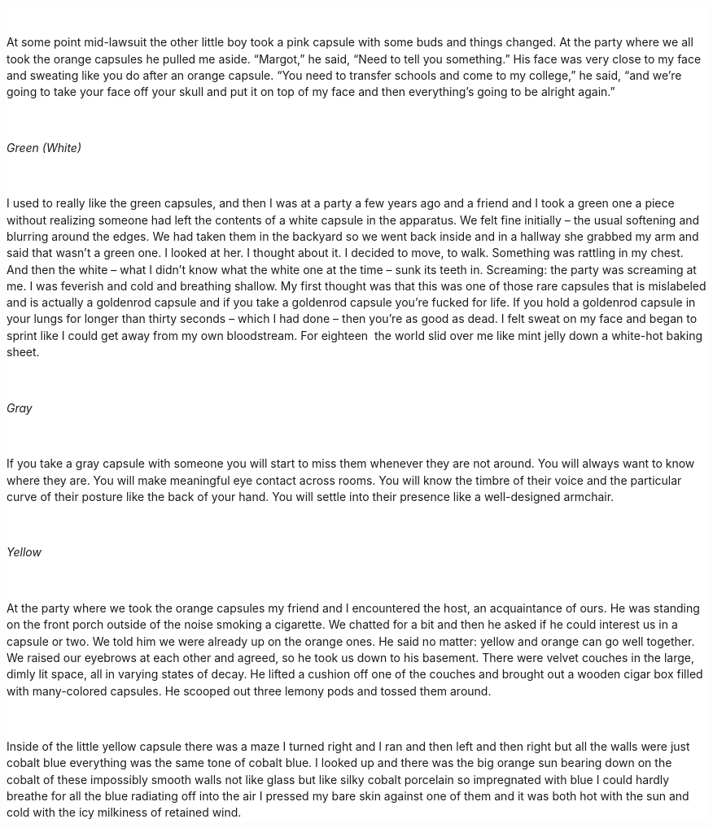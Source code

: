   

 At some point mid-lawsuit the other little boy took a pink capsule with some buds and things changed. At the party where we all took the orange capsules he pulled me aside. “Margot,” he said, “Need to tell you something.” His face was very close to my face and sweating like you do after an orange capsule. “You need to transfer schools and come to my college,” he said, “and we’re going to take your face off your skull and put it on top of my face and then everything’s going to be alright again.”

  

 *Green (White)*

  

 I used to really like the green capsules, and then I was at a party a few years ago and a friend and I took a green one a piece without realizing someone had left the contents of a white capsule in the apparatus. We felt fine initially – the usual softening and blurring around the edges. We had taken them in the backyard so we went back inside and in a hallway she grabbed my arm and said that wasn’t a green one. I looked at her. I thought about it. I decided to move, to walk. Something was rattling in my chest. And then the white – what I didn’t know what the white one at the time – sunk its teeth in. Screaming: the party was screaming at me. I was feverish and cold and breathing shallow. My first thought was that this was one of those rare capsules that is mislabeled and is actually a goldenrod capsule and if you take a goldenrod capsule you’re fucked for life. If you hold a goldenrod capsule in your lungs for longer than thirty seconds – which I had done – then you’re as good as dead. I felt sweat on my face and began to sprint like I could get away from my own bloodstream. For eighteen  the world slid over me like mint jelly down a white-hot baking sheet.

  

 *Gray*

  

 If you take a gray capsule with someone you will start to miss them whenever they are not around. You will always want to know where they are. You will make meaningful eye contact across rooms. You will know the timbre of their voice and the particular curve of their posture like the back of your hand. You will settle into their presence like a well-designed armchair.

  

 *Yellow*

  

 At the party where we took the orange capsules my friend and I encountered the host, an acquaintance of ours. He was standing on the front porch outside of the noise smoking a cigarette. We chatted for a bit and then he asked if he could interest us in a capsule or two. We told him we were already up on the orange ones. He said no matter: yellow and orange can go well together. We raised our eyebrows at each other and agreed, so he took us down to his basement. There were velvet couches in the large, dimly lit space, all in varying states of decay. He lifted a cushion off one of the couches and brought out a wooden cigar box filled with many-colored capsules. He scooped out three lemony pods and tossed them around. 

  

 Inside of the little yellow capsule there was a maze I turned right and I ran and then left and then right but all the walls were just cobalt blue everything was the same tone of cobalt blue. I looked up and there was the big orange sun bearing down on the cobalt of these impossibly smooth walls not like glass but like silky cobalt porcelain so impregnated with blue I could hardly breathe for all the blue radiating off into the air I pressed my bare skin against one of them and it was both hot with the sun and cold with the icy milkiness of retained wind.

